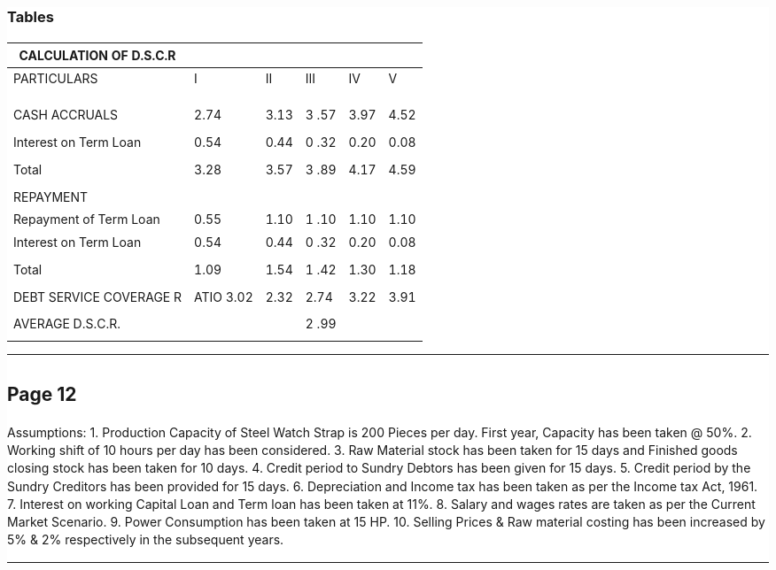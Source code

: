 ### Tables

| CALCULATION OF D.S.C.R |  |  |  |  |  |
|---|---|---|---|---|---|
| PARTICULARS | I | II | III | IV | V |
|  |  |  |  |  |  |
|  |  |  |  |  |  |
|  |  |  |  |  |  |
| CASH ACCRUALS | 2.74 | 3.13 | 3 .57 | 3.97 | 4.52 |
|  |  |  |  |  |  |
| Interest on Term Loan | 0.54 | 0.44 | 0 .32 | 0.20 | 0.08 |
|  |  |  |  |  |  |
| Total | 3.28 | 3.57 | 3 .89 | 4.17 | 4.59 |
|  |  |  |  |  |  |
| REPAYMENT |  |  |  |  |  |
| Repayment of Term Loan | 0.55 | 1.10 | 1 .10 | 1.10 | 1.10 |
| Interest on Term Loan | 0.54 | 0.44 | 0 .32 | 0.20 | 0.08 |
|  |  |  |  |  |  |
| Total | 1.09 | 1.54 | 1 .42 | 1.30 | 1.18 |
|  |  |  |  |  |  |
| DEBT SERVICE COVERAGE R | ATIO 3.02 | 2.32 | 2.74 | 3.22 | 3.91 |
|  |  |  |  |  |  |
| AVERAGE D.S.C.R. |  |  | 2 .99 |  |  |
|  |  |  |  |  |  |

---

## Page 12

Assumptions: 1. Production Capacity of Steel Watch Strap is 200 Pieces per day. First year, Capacity has been taken @ 50%. 2. Working shift of 10 hours per day has been considered. 3. Raw Material stock has been taken for 15 days and Finished goods closing stock has been taken for 10 days. 4. Credit period to Sundry Debtors has been given for 15 days. 5. Credit period by the Sundry Creditors has been provided for 15 days. 6. Depreciation and Income tax has been taken as per the Income tax Act, 1961. 7. Interest on working Capital Loan and Term loan has been taken at 11%. 8. Salary and wages rates are taken as per the Current Market Scenario. 9. Power Consumption has been taken at 15 HP. 10. Selling Prices & Raw material costing has been increased by 5% & 2% respectively in the subsequent years.

---